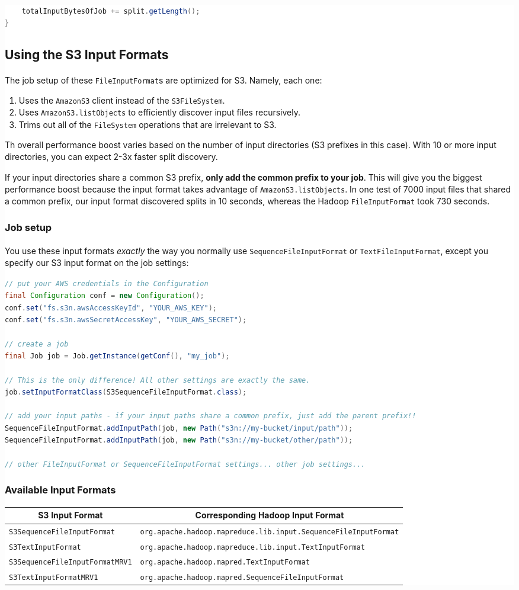 ```java
    totalInputBytesOfJob += split.getLength();
}
```

## <a name="s3"></a>Using the S3 Input Formats

The job setup of these `FileInputFormat`s are optimized for S3. Namely, each one:

1. Uses the `AmazonS3` client instead of the `S3FileSystem`.
2. Uses `AmazonS3.listObjects` to efficiently discover input files recursively.
3. Trims out all of the `FileSystem` operations that are irrelevant to S3.

Th overall performance boost varies based on the number of input directories (S3 prefixes in this case). With 10 or more
input directories, you can expect 2-3x faster split discovery.

If your input directories share a common S3 prefix, **only add the common prefix to your job**.  This will give you the
biggest performance boost because the input format takes advantage of `AmazonS3.listObjects`.  In one test of 7000 input
files that shared a common prefix, our input format discovered splits in 10 seconds, whereas the Hadoop
`FileInputFormat` took 730 seconds.

### Job setup

You use these input formats *exactly* the way you normally use `SequenceFileInputFormat` or `TextFileInputFormat`,
except you specify our S3 input format on the job settings:

```java
// put your AWS credentials in the Configuration
final Configuration conf = new Configuration();
conf.set("fs.s3n.awsAccessKeyId", "YOUR_AWS_KEY");
conf.set("fs.s3n.awsSecretAccessKey", "YOUR_AWS_SECRET");

// create a job
final Job job = Job.getInstance(getConf(), "my_job");

// This is the only difference! All other settings are exactly the same.
job.setInputFormatClass(S3SequenceFileInputFormat.class);

// add your input paths - if your input paths share a common prefix, just add the parent prefix!!
SequenceFileInputFormat.addInputPath(job, new Path("s3n://my-bucket/input/path"));
SequenceFileInputFormat.addInputPath(job, new Path("s3n://my-bucket/other/path"));

// other FileInputFormat or SequenceFileInputFormat settings... other job settings...
```

### Available Input Formats

| S3 Input Format | Corresponding Hadoop Input Format |
| --------------- | --------------------------------- |
| `S3SequenceFileInputFormat` | `org.apache.hadoop.mapreduce.lib.input.SequenceFileInputFormat` |
| `S3TextInputFormat` | `org.apache.hadoop.mapreduce.lib.input.TextInputFormat` |
| `S3SequenceFileInputFormatMRV1` | `org.apache.hadoop.mapred.TextInputFormat` |
| `S3TextInputFormatMRV1` | `org.apache.hadoop.mapred.SequenceFileInputFormat` |
